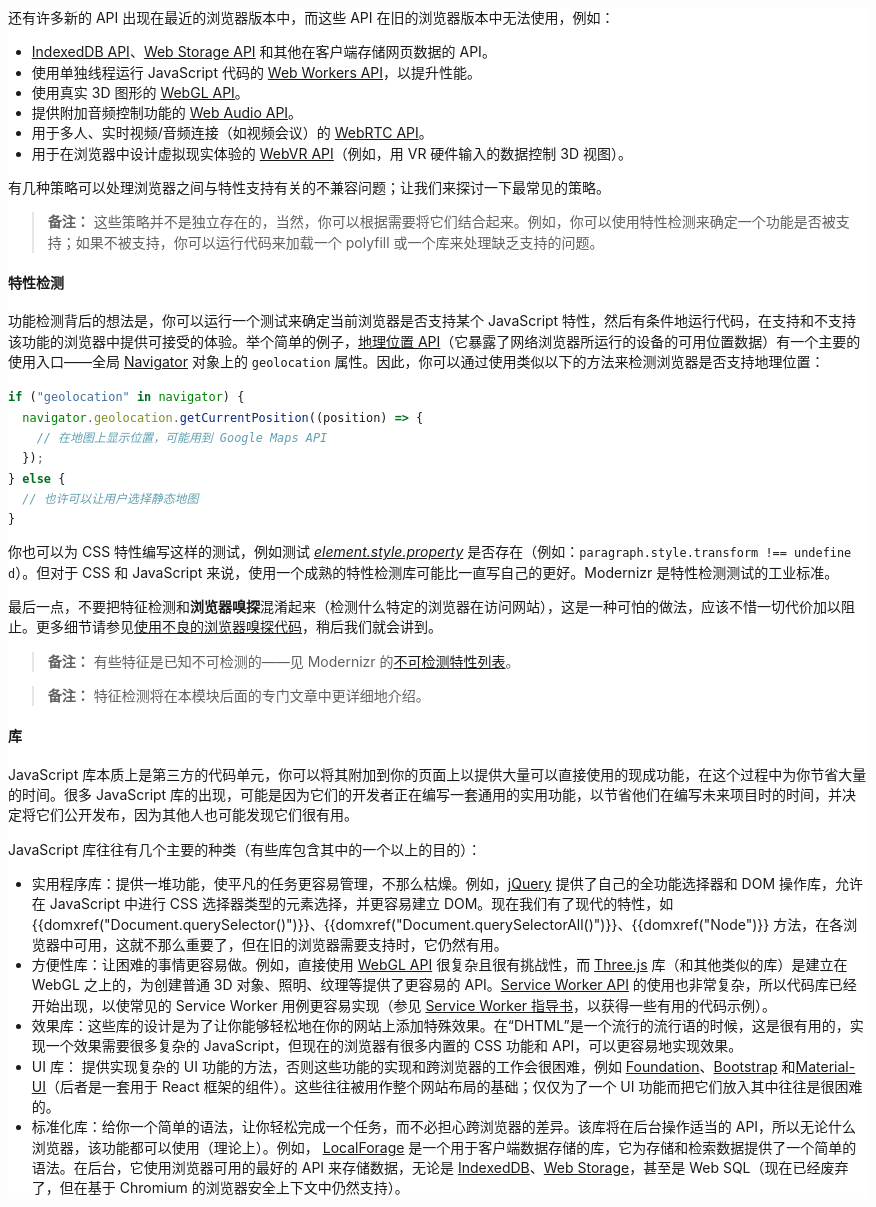 还有许多新的 API 出现在最近的浏览器版本中，而这些 API 在旧的浏览器版本中无法使用，例如：

- [IndexedDB API](/zh-CN/docs/Web/API/IndexedDB_API)、[Web Storage API](/zh-CN/docs/Web/API/Web_Storage_API) 和其他在客户端存储网页数据的 API。
- 使用单独线程运行 JavaScript 代码的 [Web Workers API](/zh-CN/docs/Web/API/Web_Workers_API)，以提升性能。
- 使用真实 3D 图形的 [WebGL API](/zh-CN/docs/Web/API/WebGL_API)。
- 提供附加音频控制功能的 [Web Audio API](/zh-CN/docs/Web/API/Web_Audio_API)。
- 用于多人、实时视频/音频连接（如视频会议）的 [WebRTC API](/zh-CN/docs/Web/API/WebRTC_API)。
- 用于在浏览器中设计虚拟现实体验的 [WebVR API](/zh-CN/docs/Web/API/WebVR_API)（例如，用 VR 硬件输入的数据控制 3D 视图）。

有几种策略可以处理浏览器之间与特性支持有关的不兼容问题；让我们来探讨一下最常见的策略。

> **备注：** 这些策略并不是独立存在的，当然，你可以根据需要将它们结合起来。例如，你可以使用特性检测来确定一个功能是否被支持；如果不被支持，你可以运行代码来加载一个 polyfill 或一个库来处理缺乏支持的问题。

#### 特性检测

功能检测背后的想法是，你可以运行一个测试来确定当前浏览器是否支持某个 JavaScript 特性，然后有条件地运行代码，在支持和不支持该功能的浏览器中提供可接受的体验。举个简单的例子，[地理位置 API](/zh-CN/docs/Web/API/Geolocation_API)（它暴露了网络浏览器所运行的设备的可用位置数据）有一个主要的使用入口——全局 [Navigator](/zh-CN/docs/Web/API/Navigator) 对象上的 `geolocation` 属性。因此，你可以通过使用类似以下的方法来检测浏览器是否支持地理位置：

```js
if ("geolocation" in navigator) {
  navigator.geolocation.getCurrentPosition((position) => {
    // 在地图上显示位置，可能用到 Google Maps API
  });
} else {
  // 也许可以让用户选择静态地图
}
```

你也可以为 CSS 特性编写这样的测试，例如测试 *[element.style.property](/zh-CN/docs/Web/API/HTMLElement/style)* 是否存在（例如：`paragraph.style.transform !== undefined`）。但对于 CSS 和 JavaScript 来说，使用一个成熟的特性检测库可能比一直写自己的更好。Modernizr 是特性检测测试的工业标准。

最后一点，不要把特征检测和**浏览器嗅探**混淆起来（检测什么特定的浏览器在访问网站），这是一种可怕的做法，应该不惜一切代价加以阻止。更多细节请参见[使用不良的浏览器嗅探代码](#使用不良的浏览器嗅探代码)，稍后我们就会讲到。

> **备注：** 有些特征是已知不可检测的——见 Modernizr 的[不可检测特性列表](https://github.com/Modernizr/Modernizr/wiki/Undetectables)。

> **备注：** 特征检测将在本模块后面的专门文章中更详细地介绍。

#### 库

JavaScript 库本质上是第三方的代码单元，你可以将其附加到你的页面上以提供大量可以直接使用的现成功能，在这个过程中为你节省大量的时间。很多 JavaScript 库的出现，可能是因为它们的开发者正在编写一套通用的实用功能，以节省他们在编写未来项目时的时间，并决定将它们公开发布，因为其他人也可能发现它们很有用。

JavaScript 库往往有几个主要的种类（有些库包含其中的一个以上的目的）：

- 实用程序库：提供一堆功能，使平凡的任务更容易管理，不那么枯燥。例如，[jQuery](https://jquery.com/) 提供了自己的全功能选择器和 DOM 操作库，允许在 JavaScript 中进行 CSS 选择器类型的元素选择，并更容易建立 DOM。现在我们有了现代的特性，如 {{domxref("Document.querySelector()")}}、{{domxref("Document.querySelectorAll()")}}、{{domxref("Node")}} 方法，在各浏览器中可用，这就不那么重要了，但在旧的浏览器需要支持时，它仍然有用。
- 方便性库：让困难的事情更容易做。例如，直接使用 [WebGL API](/zh-CN/docs/Web/API/WebGL_API) 很复杂且很有挑战性，而 [Three.js](https://threejs.org/) 库（和其他类似的库）是建立在 WebGL 之上的，为创建普通 3D 对象、照明、纹理等提供了更容易的 API。[Service Worker API](/zh-CN/docs/Web/API/Service_Worker_API) 的使用也非常复杂，所以代码库已经开始出现，以使常见的 Service Worker 用例更容易实现（参见 [Service Worker 指导书](https://github.com/mdn/serviceworker-cookbook)，以获得一些有用的代码示例）。
- 效果库：这些库的设计是为了让你能够轻松地在你的网站上添加特殊效果。在“DHTML”是一个流行的流行语的时候，这是很有用的，实现一个效果需要很多复杂的 JavaScript，但现在的浏览器有很多内置的 CSS 功能和 API，可以更容易地实现效果。
- UI 库： 提供实现复杂的 UI 功能的方法，否则这些功能的实现和跨浏览器的工作会很困难，例如 [Foundation](https://get.foundation/)、[Bootstrap](https://getbootstrap.com/) 和[Material-UI](https://mui.com/)（后者是一套用于 React 框架的组件）。这些往往被用作整个网站布局的基础；仅仅为了一个 UI 功能而把它们放入其中往往是很困难的。
- 标准化库：给你一个简单的语法，让你轻松完成一个任务，而不必担心跨浏览器的差异。该库将在后台操作适当的 API，所以无论什么浏览器，该功能都可以使用（理论上）。例如， [LocalForage](https://github.com/localForage/localForage) 是一个用于客户端数据存储的库，它为存储和检索数据提供了一个简单的语法。在后台，它使用浏览器可用的最好的 API 来存储数据，无论是 [IndexedDB](/zh-CN/docs/Web/API/IndexedDB_API)、[Web Storage](/zh-CN/docs/Web/API/Web_Storage_API)，甚至是 Web SQL（现在已经废弃了，但在基于 Chromium 的浏览器安全上下文中仍然支持）。
